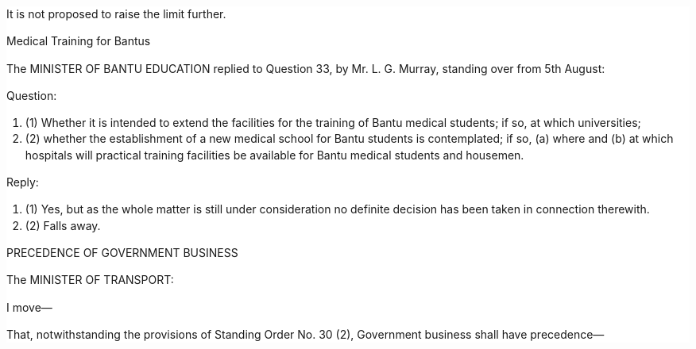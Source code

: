 <p>It is not proposed to raise the limit further.</p>

</answer>

</writtenStatements>

<writtenStatements>

<heading>Medical Training for Bantus</heading>

<p>The MINISTER OF BANTU EDUCATION replied to Question 33, by Mr. L. G. Murray, standing over from 5th August:</p>

<question by="#murray" to="#minister_of_bantu_education">

<heading>Question:</heading>

<ol>

<li>(1) Whether it is intended to extend the facilities for the training of Bantu medical students; if so, at which universities;</li>

<li>(2) whether the establishment of a new medical school for Bantu students is contemplated; if so, (a) where and (b) at which hospitals will practical training facilities be available for Bantu medical students and housemen.</li>

</ol>

</question>

<answer by="#minister_of_bantu_education" to="#murray">

<heading>Reply:</heading>

<ol>

<li>(1) Yes, but as the whole matter is still under consideration no definite decision has been taken in connection therewith.</li>

<li>(2) Falls away.</li>

</ol>

</answer>

</writtenStatements>

</debateSection>

<debateSection name="#precedence_of_government_business">

<heading>PRECEDENCE OF GOVERNMENT BUSINESS</heading>

<speech by="#minister_of_transport">

<from>The <person refersTo="hansard_za">MINISTER OF TRANSPORT</person>:</from>

<p>I move&#x2014;</p>

<block name="quote">That, notwithstanding the provisions of Standing Order No. 30 (2), Government business shall have precedence&#x2014;</block>

<ol>
